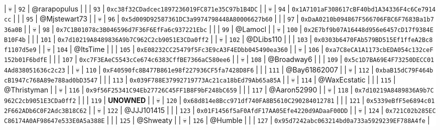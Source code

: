 | 💀 | `92` | @rarapopulus |
|  | `93` | `0xc38f32CDadcec1897236019FC871e35C97b1B4DC` |
| 💀 | `94` | `0x1A7101aF308617cBF40bd1A34336F4c6Ce7914cc` |
|  | `95` | @Mjstewart73 |
| 💀 | `96` | `0x5d009D92587361DC3a9974798448A80006627b60` |
|  | `97` | `0xDaA0210b094867F566706FBC6F7683Ba1b736a0B` |
| 💀 | `98` | `0x7C1B01078c3B046596d7F36F6EfFa6c937221Ebc` |
|  | `99` | @Lamocl |
| 💀 | `100` | `0x2E7bf9b07A16448d956e6457cD17f9384EB10F4b` |
|  | `101` | `0x7d10219A8489836A9b7C962C2cb9051E3CDa0ff2` |
| 💀 | `102` | @DLibs110 |
|  | `103` | `0x0303b6470FAb579BD515Ef1ffeA2Bc8f1107d5e9` |
| 💀 | `104` | @ItsTime |
|  | `105` | `0xE08232CC25479f5Fc3E9cA3F4EDbb045490ea360` |
| 💀 | `106` | `0xa7C8eCA1A1173cbEDA054c132ceF152b01F6bdfE` |
|  | `107` | `0xc7F3EAeC5543cCe674c6383CffBE7366aC580ee6` |
| 💀 | `108` | @Broadway6 |
|  | `109` | `0x5c1D7BA69E4F73250DECC014Ad838051636c2c23` |
| 💀 | `110` | `0xF40590fc8B477B861e98f227936CF5fa7428D8F6` |
|  | `111` | @Bay61862007 |
| 💀 | `112` | `0xbaB15dC79F464bcB1947c768A89e788ad0bD3547` |
|  | `113` | `0x039F788E37992719773Ac21ca18bEd79Ab65a85A` |
| 💀 | `114` | @WaxEcstatic |
|  | `115` | @Thristyman |
| 💀 | `116` | `0x9f56F25341C94Eb27726C45FF1B8F9bF248bC659` |
|  | `117` | @Aaron52990 |
| 💀 | `118` | `0x7d10219A8489836A9b7C962C2cb9051E3CDa0ff2` |
|  | `119` | **UNOWNED** |
| 💀 | `120` | `0x68d814e8Bcc971df740FA8B5610C290284012781` |
|  | `121` | `0x5339eBfF5e6894c012F662ADb6C0F2Adc3B18C62` |
| 💀 | `122` | @JJJ101415 |
|  | `123` | `0x01F1456f5aF0AfdF17AA05Efe4220d9ADaaF00DD` |
| 💀 | `124` | `0x721C02b285ECC86174A0AF98647e533E0A5a388E` |
|  | `125` | @Shweaty |
| 💀 | `126` | @Humble |
|  | `127` | `0x95d7242abc063214bd0a733a5929239EF788A4fe` |
